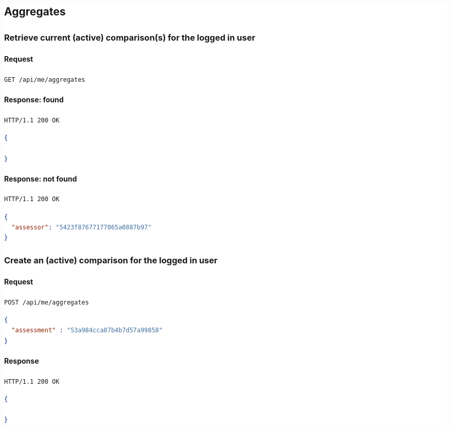 ## Aggregates

### Retrieve current (active) comparison(s) for the logged in user

#### Request

```shell
GET /api/me/aggregates
```

#### Response: found

```shell
HTTP/1.1 200 OK
```
```json
{

}
```

#### Response: not found

```shell
HTTP/1.1 200 OK
```
```json
{
  "assessor": "5423f87677177065a0887b97"
}
```

### Create an (active) comparison for the logged in user

#### Request

```shell
POST /api/me/aggregates
```
```json
{
  "assessment" : "53a984cca87b4b7d57a99858"
}
```

#### Response

```shell
HTTP/1.1 200 OK
```
```json
{

}
```
